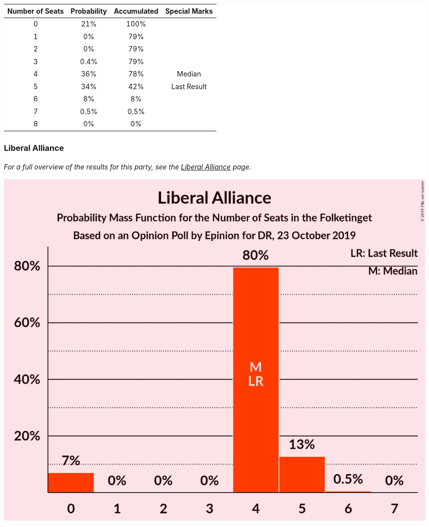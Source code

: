 | Number of Seats | Probability | Accumulated | Special Marks |
|:---------------:|:-----------:|:-----------:|:-------------:|
| 0 | 21% | 100% |  |
| 1 | 0% | 79% |  |
| 2 | 0% | 79% |  |
| 3 | 0.4% | 79% |  |
| 4 | 36% | 78% | Median |
| 5 | 34% | 42% | Last Result |
| 6 | 8% | 8% |  |
| 7 | 0.5% | 0.5% |  |
| 8 | 0% | 0% |  |

### Liberal Alliance

*For a full overview of the results for this party, see the [Liberal Alliance](party-liberalalliance.html) page.*

![Graph with seats probability mass function not yet produced](2019-10-23-Epinion-seats-pmf-liberalalliance.png "Seats Probability Mass Function")
